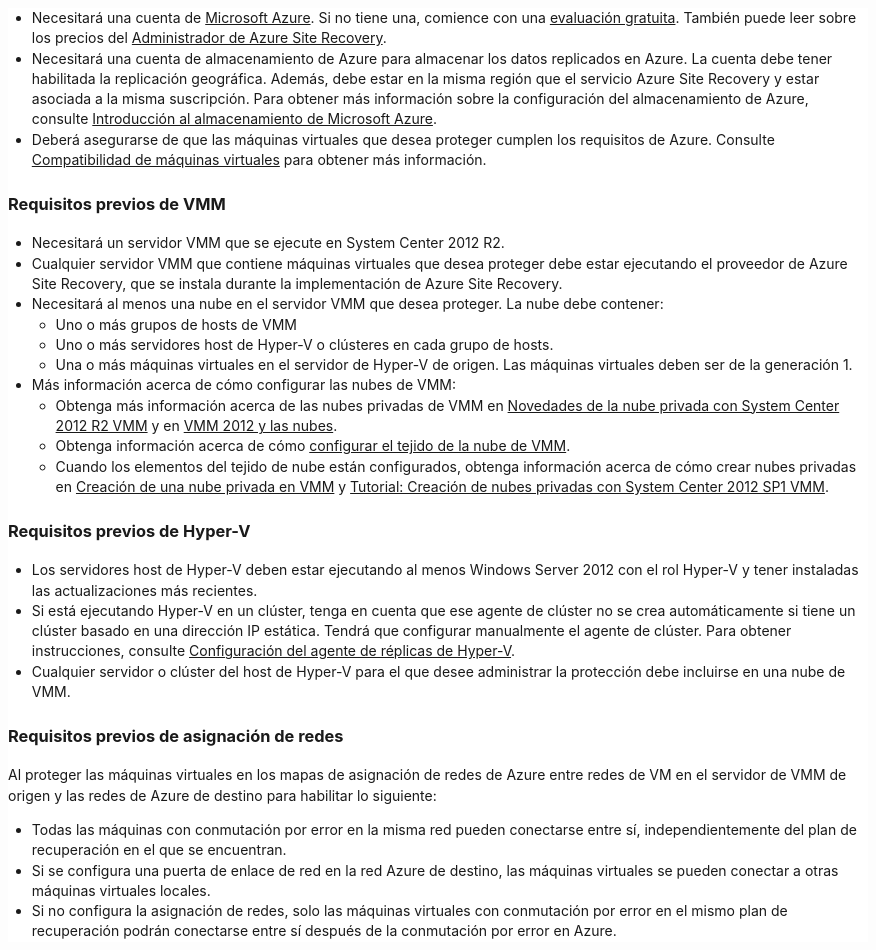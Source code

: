 - Necesitará una cuenta de [Microsoft Azure](http://azure.microsoft.com/). Si no tiene una, comience con una [evaluación gratuita](http://aka.ms/try-azure). También puede leer sobre los precios del [Administrador de Azure Site Recovery](http://go.microsoft.com/fwlink/?LinkId=378268).
- Necesitará una cuenta de almacenamiento de Azure para almacenar los datos replicados en Azure. La cuenta debe tener habilitada la replicación geográfica. Además, debe estar en la misma región que el servicio Azure Site Recovery y estar asociada a la misma suscripción. Para obtener más información sobre la configuración del almacenamiento de Azure, consulte [Introducción al almacenamiento de Microsoft Azure](http://go.microsoft.com/fwlink/?LinkId=398704).
- Deberá asegurarse de que las máquinas virtuales que desea proteger cumplen los requisitos de Azure. Consulte [Compatibilidad de máquinas virtuales](https://msdn.microsoft.com/library/azure/dn469078.aspx#BKMK_E2A) para obtener más información.

### Requisitos previos de VMM
- Necesitará un servidor VMM que se ejecute en System Center 2012 R2.
- Cualquier servidor VMM que contiene máquinas virtuales que desea proteger debe estar ejecutando el proveedor de Azure Site Recovery, que se instala durante la implementación de Azure Site Recovery.
- Necesitará al menos una nube en el servidor VMM que desea proteger. La nube debe contener:
	- Uno o más grupos de hosts de VMM
	- Uno o más servidores host de Hyper-V o clústeres en cada grupo de hosts.
	- Una o más máquinas virtuales en el servidor de Hyper-V de origen. Las máquinas virtuales deben ser de la generación 1.
- Más información acerca de cómo configurar las nubes de VMM:
	- Obtenga más información acerca de las nubes privadas de VMM en [Novedades de la nube privada con System Center 2012 R2 VMM](http://go.microsoft.com/fwlink/?LinkId=324952) y en [VMM 2012 y las nubes](http://go.microsoft.com/fwlink/?LinkId=324956).
	- Obtenga información acerca de cómo [configurar el tejido de la nube de VMM](https://msdn.microsoft.com/library/azure/dn469075.aspx#BKMK_Fabric).
	- Cuando los elementos del tejido de nube están configurados, obtenga información acerca de cómo crear nubes privadas en [Creación de una nube privada en VMM](http://go.microsoft.com/fwlink/?LinkId=324953) y [Tutorial: Creación de nubes privadas con System Center 2012 SP1 VMM](http://go.microsoft.com/fwlink/?LinkId=324954).

### Requisitos previos de Hyper-V

- Los servidores host de Hyper-V deben estar ejecutando al menos Windows Server 2012 con el rol Hyper-V y tener instaladas las actualizaciones más recientes.
- Si está ejecutando Hyper-V en un clúster, tenga en cuenta que ese agente de clúster no se crea automáticamente si tiene un clúster basado en una dirección IP estática. Tendrá que configurar manualmente el agente de clúster. Para obtener instrucciones, consulte [Configuración del agente de réplicas de Hyper-V](http://go.microsoft.com/fwlink/?LinkId=403937).
- Cualquier servidor o clúster del host de Hyper-V para el que desee administrar la protección debe incluirse en una nube de VMM.

### Requisitos previos de asignación de redes
Al proteger las máquinas virtuales en los mapas de asignación de redes de Azure entre redes de VM en el servidor de VMM de origen y las redes de Azure de destino para habilitar lo siguiente:

- Todas las máquinas con conmutación por error en la misma red pueden conectarse entre sí, independientemente del plan de recuperación en el que se encuentran.
- Si se configura una puerta de enlace de red en la red Azure de destino, las máquinas virtuales se pueden conectar a otras máquinas virtuales locales.
- Si no configura la asignación de redes, solo las máquinas virtuales con conmutación por error en el mismo plan de recuperación podrán conectarse entre sí después de la conmutación por error en Azure.
